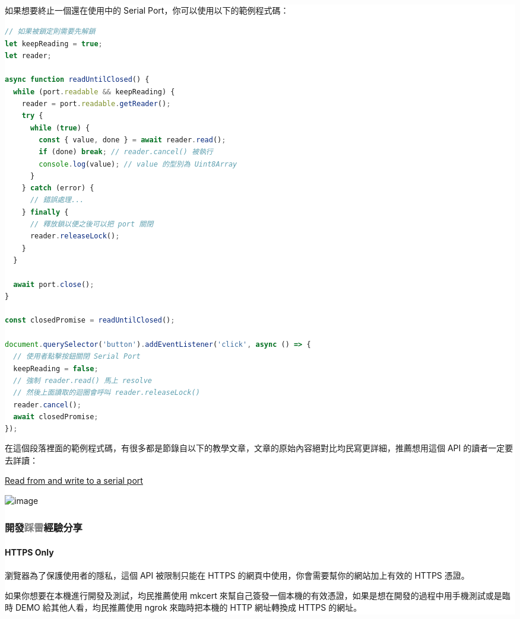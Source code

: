 如果想要終止一個還在使用中的 Serial Port，你可以使用以下的範例程式碼：

```js
// 如果被鎖定則需要先解鎖
let keepReading = true;
let reader;

async function readUntilClosed() {
  while (port.readable && keepReading) {
    reader = port.readable.getReader();
    try {
      while (true) {
        const { value, done } = await reader.read();
        if (done) break; // reader.cancel() 被執行
        console.log(value); // value 的型別為 Uint8Array
      }
    } catch (error) {
      // 錯誤處理...
    } finally {
      // 釋放鎖以便之後可以把 port 關閉
      reader.releaseLock();
    }
  }

  await port.close();
}

const closedPromise = readUntilClosed();

document.querySelector('button').addEventListener('click', async () => {
  // 使用者點擊按鈕關閉 Serial Port
  keepReading = false;
  // 強制 reader.read() 馬上 resolve
  // 然後上面讀取的迴圈會呼叫 reader.releaseLock()
  reader.cancel();
  await closedPromise;
});
```

在這個段落裡面的範例程式碼，有很多都是節錄自以下的教學文章，文章的原始內容絕對比均民寫更詳細，推薦想用這個 API 的讀者一定要去詳讀：

[Read from and write to a serial port](https://developer.chrome.com/docs/capabilities/serial)

![image](https://hackmd.io/_uploads/HJtiWBNrkx.png)

### 開發<span style="color: gray">~~踩雷~~</span>經驗分享

#### HTTPS Only

瀏覽器為了保護使用者的隱私，這個 API 被限制只能在 HTTPS 的網頁中使用，你會需要幫你的網站加上有效的 HTTPS 憑證。

如果你想要在本機進行開發及測試，均民推薦使用 mkcert 來幫自己簽發一個本機的有效憑證，如果是想在開發的過程中用手機測試或是臨時 DEMO 給其他人看，均民推薦使用 ngrok 來臨時把本機的 HTTP 網址轉換成 HTTPS 的網址。

